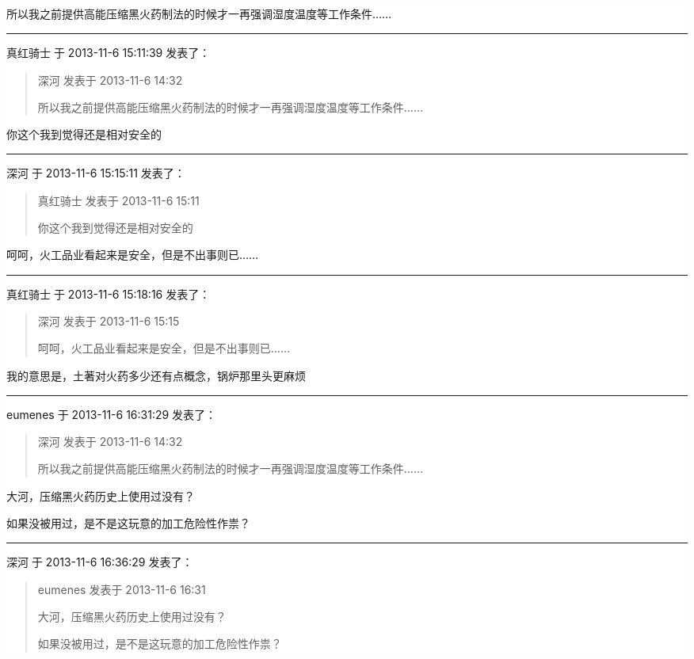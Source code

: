 

所以我之前提供高能压缩黑火药制法的时候才一再强调湿度温度等工作条件……

---------

真红骑士 于 2013-11-6 15:11:39 发表了：

> 深河 发表于 2013-11-6 14:32
> 
> 所以我之前提供高能压缩黑火药制法的时候才一再强调湿度温度等工作条件……



你这个我到觉得还是相对安全的

---------

深河 于 2013-11-6 15:15:11 发表了：

> 真红骑士 发表于 2013-11-6 15:11
> 
> 你这个我到觉得还是相对安全的



呵呵，火工品业看起来是安全，但是不出事则已……

---------

真红骑士 于 2013-11-6 15:18:16 发表了：

> 深河 发表于 2013-11-6 15:15
> 
> 呵呵，火工品业看起来是安全，但是不出事则已……



我的意思是，土著对火药多少还有点概念，锅炉那里头更麻烦

---------

eumenes 于 2013-11-6 16:31:29 发表了：

> 深河 发表于 2013-11-6 14:32
> 
> 所以我之前提供高能压缩黑火药制法的时候才一再强调湿度温度等工作条件……



大河，压缩黑火药历史上使用过没有？

如果没被用过，是不是这玩意的加工危险性作祟？

---------

深河 于 2013-11-6 16:36:29 发表了：

> eumenes 发表于 2013-11-6 16:31
> 
> 大河，压缩黑火药历史上使用过没有？
> 
> 如果没被用过，是不是这玩意的加工危险性作祟？
